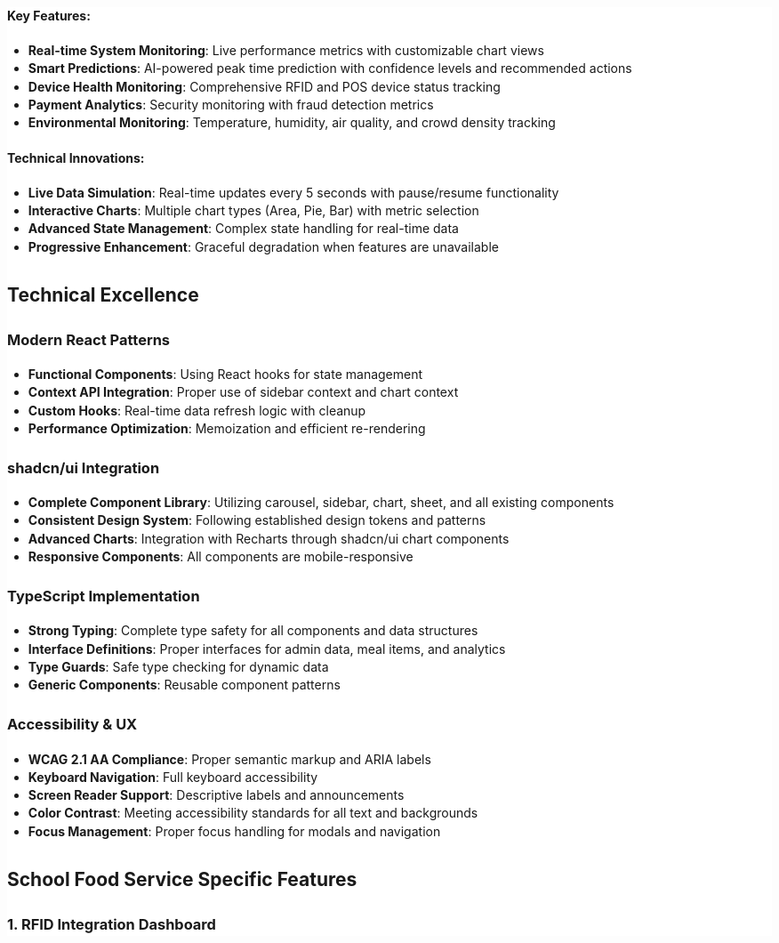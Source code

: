 #### Key Features:

- **Real-time System Monitoring**: Live performance metrics with customizable chart views
- **Smart Predictions**: AI-powered peak time prediction with confidence levels and recommended actions
- **Device Health Monitoring**: Comprehensive RFID and POS device status tracking
- **Payment Analytics**: Security monitoring with fraud detection metrics
- **Environmental Monitoring**: Temperature, humidity, air quality, and crowd density tracking

#### Technical Innovations:

- **Live Data Simulation**: Real-time updates every 5 seconds with pause/resume functionality
- **Interactive Charts**: Multiple chart types (Area, Pie, Bar) with metric selection
- **Advanced State Management**: Complex state handling for real-time data
- **Progressive Enhancement**: Graceful degradation when features are unavailable

## Technical Excellence

### Modern React Patterns

- **Functional Components**: Using React hooks for state management
- **Context API Integration**: Proper use of sidebar context and chart context
- **Custom Hooks**: Real-time data refresh logic with cleanup
- **Performance Optimization**: Memoization and efficient re-rendering

### shadcn/ui Integration

- **Complete Component Library**: Utilizing carousel, sidebar, chart, sheet, and all existing components
- **Consistent Design System**: Following established design tokens and patterns
- **Advanced Charts**: Integration with Recharts through shadcn/ui chart components
- **Responsive Components**: All components are mobile-responsive

### TypeScript Implementation

- **Strong Typing**: Complete type safety for all components and data structures
- **Interface Definitions**: Proper interfaces for admin data, meal items, and analytics
- **Type Guards**: Safe type checking for dynamic data
- **Generic Components**: Reusable component patterns

### Accessibility & UX

- **WCAG 2.1 AA Compliance**: Proper semantic markup and ARIA labels
- **Keyboard Navigation**: Full keyboard accessibility
- **Screen Reader Support**: Descriptive labels and announcements
- **Color Contrast**: Meeting accessibility standards for all text and backgrounds
- **Focus Management**: Proper focus handling for modals and navigation

## School Food Service Specific Features

### 1. RFID Integration Dashboard
